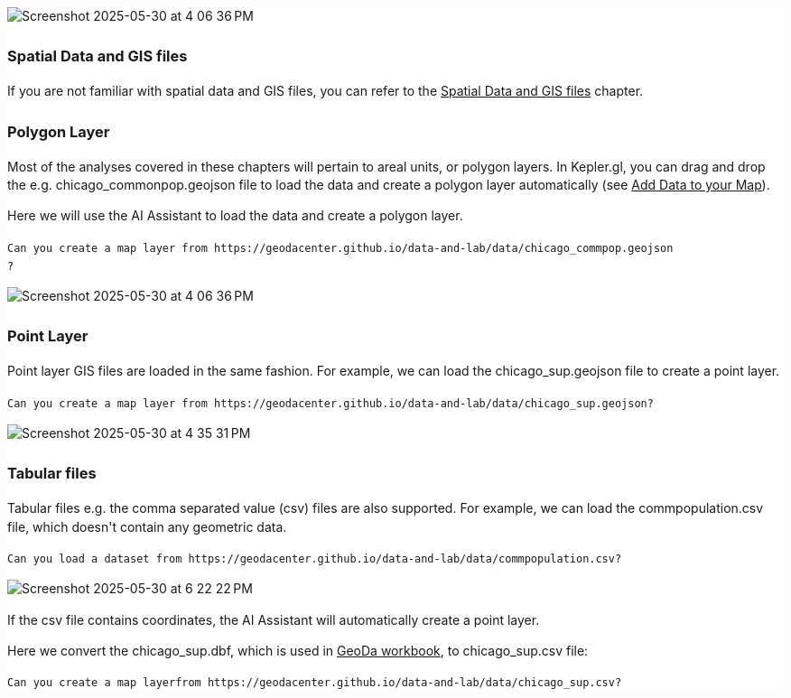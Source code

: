 <img width="1087" alt="Screenshot 2025-05-30 at 4 06 36 PM" src="https://geodacenter.github.io/workbook/01_datawrangling_1/pics1a/00_geojson.png" />

### Spatial Data and GIS files

If you are not familiar with spatial data and GIS files, you can refer to the [Spatial Data and GIS files](https://geodacenter.github.io/workbook/01_datawrangling_1/lab1a.html) chapter.

### Polygon Layer

Most of the analyses covered in these chapters will pertain to areal units, or polygon layers. In Kepler.gl, you can drag and drop the e.g. chicago_commonpop.geojson file to load the data and create a polygon layer automatically (see [Add Data to your Map](https://docs.kepler.gl/docs/user-guides/j-get-started)).

Here we will use the AI Assistant to load the data and create a polygon layer.

```
Can you create a map layer from https://geodacenter.github.io/data-and-lab/data/chicago_commpop.geojson
?
```

<img width="1087" alt="Screenshot 2025-05-30 at 4 06 36 PM" src="https://github.com/user-attachments/assets/f0ac871e-a321-47e8-9e7c-e635d16cc250" />

### Point Layer

Point layer GIS files are loaded in the same fashion. For example, we can load the chicago_sup.geojson file to create a point layer.

```
Can you create a map layer from https://geodacenter.github.io/data-and-lab/data/chicago_sup.geojson?
```

<img width="1079" alt="Screenshot 2025-05-30 at 4 35 31 PM" src="https://github.com/user-attachments/assets/0b85a3c6-45b7-4660-aa63-b0cc8147c6f1" />

### Tabular files

Tabular files e.g. the comma separated value (csv) files are also supported. For example, we can load the commpopulation.csv file, which doesn't contain any geometric data.

```
Can you load a dataset from https://geodacenter.github.io/data-and-lab/data/commpopulation.csv?
```

<img width="1205" alt="Screenshot 2025-05-30 at 6 22 22 PM" src="https://github.com/user-attachments/assets/04593e4e-ff28-4551-8eb9-82442bc5ece6" />

If the csv file contains coordinates, the AI Assistant will automatically create a point layer.

Here we convert the chicago_sup.dbf, which is used in [GeoDa workbook](https://geodacenter.github.io/workbook/01_datawrangling_1/lab1a.html), to chicago_sup.csv file:

```
Can you create a map layerfrom https://geodacenter.github.io/data-and-lab/data/chicago_sup.csv?
```
